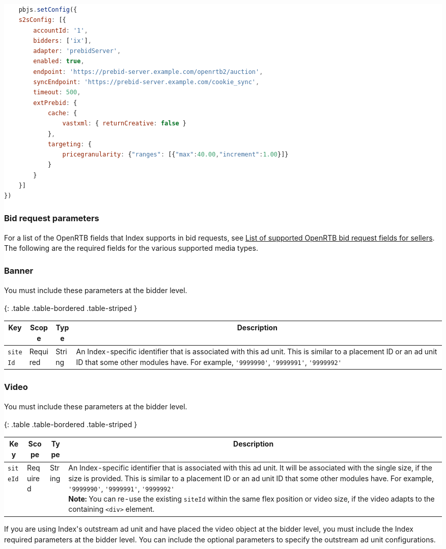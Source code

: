 ```javascript
    pbjs.setConfig({
    s2sConfig: [{
        accountId: '1',
        bidders: ['ix'],
        adapter: 'prebidServer',
        enabled: true,
        endpoint: 'https://prebid-server.example.com/openrtb2/auction',
        syncEndpoint: 'https://prebid-server.example.com/cookie_sync',
        timeout: 500,
        extPrebid: {
            cache: {
                vastxml: { returnCreative: false }
            },
            targeting: {
                pricegranularity: {"ranges": [{"max":40.00,"increment":1.00}]}
            }
        }
    }]
})
```

<a id="bid-request-parameters"></a>

### Bid request parameters

For a list of the OpenRTB fields that Index supports in bid requests, see [List of supported OpenRTB bid request fields for sellers](https://kb.indexexchange.com/publishers/openrtb_integration/list_of_supported_openrtb_bid_request_fields_for_sellers.htm#List_of_supported_OpenRTB_bid_request_fields_for_sellers). The following are the required fields for the various supported media types.

### Banner

You must include these parameters at the bidder level.

{: .table .table-bordered .table-striped }

| Key | Scope | Type | Description |
|---|---|---|---|
| `siteId` | Required | String | An Index-specific identifier that is associated with this ad unit. This is similar to a placement ID or an ad unit ID that some other modules have. For example, `'9999990'`, `'9999991'`, `'9999992'`|

### Video

You must include these parameters at the bidder level.

{: .table .table-bordered .table-striped }

| Key | Scope | Type | Description |
|---|---|---|---|
| `siteId` | Required | String | An Index-specific identifier that is associated with this ad unit. It will be associated with the single size, if the size is provided. This is similar to a placement ID or an ad unit ID that some other modules have. For example, `'9999990'`, `'9999991'`, `'9999992'`<br /> **Note:** You can re-use the existing `siteId` within the same flex position or video size, if the video adapts to the containing `<div>` element.|

If you are using Index's outstream ad unit and have placed the video object at the bidder level, you must include the Index required parameters at the bidder level. You can include the optional parameters to specify the outstream ad unit configurations.
